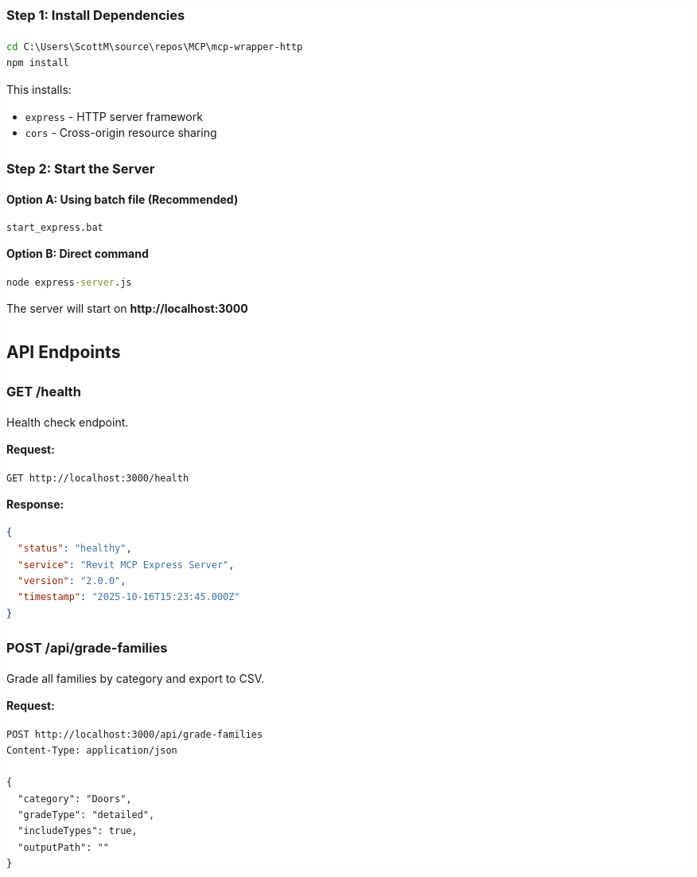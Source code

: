 ### Step 1: Install Dependencies

```cmd
cd C:\Users\ScottM\source\repos\MCP\mcp-wrapper-http
npm install
```

This installs:
- `express` - HTTP server framework
- `cors` - Cross-origin resource sharing

### Step 2: Start the Server

**Option A: Using batch file (Recommended)**
```cmd
start_express.bat
```

**Option B: Direct command**
```cmd
node express-server.js
```

The server will start on **http://localhost:3000**

## API Endpoints

### GET /health

Health check endpoint.

**Request:**
```http
GET http://localhost:3000/health
```

**Response:**
```json
{
  "status": "healthy",
  "service": "Revit MCP Express Server",
  "version": "2.0.0",
  "timestamp": "2025-10-16T15:23:45.000Z"
}
```

### POST /api/grade-families

Grade all families by category and export to CSV.

**Request:**
```http
POST http://localhost:3000/api/grade-families
Content-Type: application/json

{
  "category": "Doors",
  "gradeType": "detailed",
  "includeTypes": true,
  "outputPath": ""
}
```
